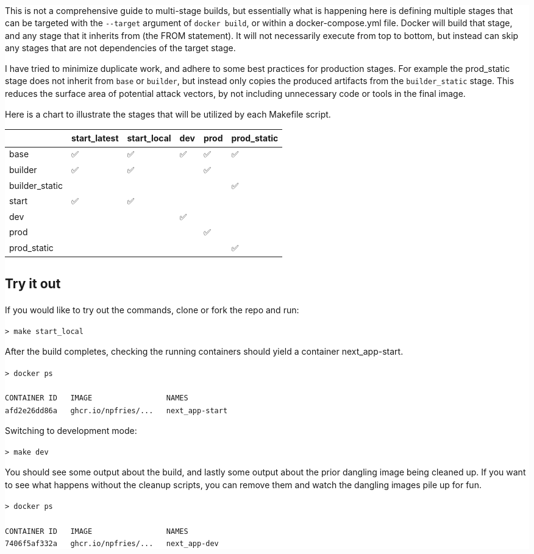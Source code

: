 This is not a comprehensive guide to multi-stage builds, but essentially what is happening here is defining multiple stages that can be targeted with the `--target` argument of `docker build`, or within a docker-compose.yml file. Docker will build that stage, and any stage that it inherits from (the FROM statement). It will not necessarily execute from top to bottom, but instead can skip any stages that are not dependencies of the target stage.

I have tried to minimize duplicate work, and adhere to some best practices for production stages. For example the prod_static stage does not inherit from `base` or `builder`, but instead only copies the produced artifacts from the `builder_static` stage. This reduces the surface area of potential attack vectors, by not including unnecessary code or tools in the final image.

Here is a chart to illustrate the stages that will be utilized by each Makefile script.

|                | start_latest | start_local | dev | prod | prod_static |
| -------------- | ------------ | ----------- | --- | ---- | ----------- |
| base           | ✅           | ✅          | ✅  | ✅   | ✅          |
| builder        | ✅           | ✅          |     | ✅   |             |
| builder_static |              |             |     |      | ✅          |
| start          | ✅           | ✅          |     |      |             |
| dev            |              |             | ✅  |      |             |
| prod           |              |             |     | ✅   |             |
| prod_static    |              |             |     |      | ✅          |

## Try it out

If you would like to try out the commands, clone or fork the repo and run:

```
> make start_local
```

After the build completes, checking the running containers should yield a container next_app-start.

```
> docker ps

CONTAINER ID   IMAGE                 NAMES
afd2e26dd86a   ghcr.io/npfries/...   next_app-start
```

Switching to development mode:

```
> make dev
```

You should see some output about the build, and lastly some output about the prior dangling image being cleaned up. If you want to see what happens without the cleanup scripts, you can remove them and watch the dangling images pile up for fun.

```
> docker ps

CONTAINER ID   IMAGE                 NAMES
7406f5af332a   ghcr.io/npfries/...   next_app-dev
```
